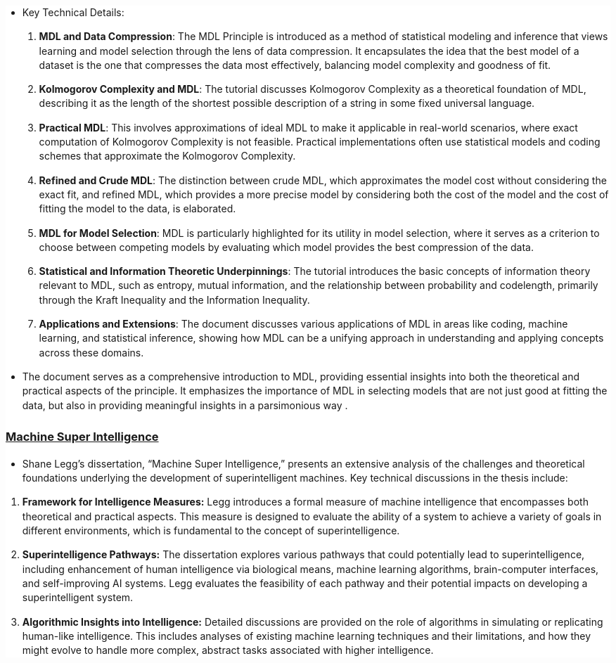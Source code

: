 *   Key Technical Details:
    1.  **MDL and Data Compression**: The MDL Principle is introduced as a method of statistical modeling and inference that views learning and model selection through the lens of data compression. It encapsulates the idea that the best model of a dataset is the one that compresses the data most effectively, balancing model complexity and goodness of fit.
        
    2.  **Kolmogorov Complexity and MDL**: The tutorial discusses Kolmogorov Complexity as a theoretical foundation of MDL, describing it as the length of the shortest possible description of a string in some fixed universal language.
        
    3.  **Practical MDL**: This involves approximations of ideal MDL to make it applicable in real-world scenarios, where exact computation of Kolmogorov Complexity is not feasible. Practical implementations often use statistical models and coding schemes that approximate the Kolmogorov Complexity.
        
    4.  **Refined and Crude MDL**: The distinction between crude MDL, which approximates the model cost without considering the exact fit, and refined MDL, which provides a more precise model by considering both the cost of the model and the cost of fitting the model to the data, is elaborated.
        
    5.  **MDL for Model Selection**: MDL is particularly highlighted for its utility in model selection, where it serves as a criterion to choose between competing models by evaluating which model provides the best compression of the data.
        
    6.  **Statistical and Information Theoretic Underpinnings**: The tutorial introduces the basic concepts of information theory relevant to MDL, such as entropy, mutual information, and the relationship between probability and codelength, primarily through the Kraft Inequality and the Information Inequality.
        
    7.  **Applications and Extensions**: The document discusses various applications of MDL in areas like coding, machine learning, and statistical inference, showing how MDL can be a unifying approach in understanding and applying concepts across these domains.
        
*   The document serves as a comprehensive introduction to MDL, providing essential insights into both the theoretical and practical aspects of the principle. It emphasizes the importance of MDL in selecting models that are not just good at fitting the data, but also in providing meaningful insights in a parsimonious way .

### [Machine Super Intelligence](https://www.vetta.org/documents/Machine_Super_Intelligence.pdf)

*   Shane Legg’s dissertation, “Machine Super Intelligence,” presents an extensive analysis of the challenges and theoretical foundations underlying the development of superintelligent machines. Key technical discussions in the thesis include:

1.  **Framework for Intelligence Measures:** Legg introduces a formal measure of machine intelligence that encompasses both theoretical and practical aspects. This measure is designed to evaluate the ability of a system to achieve a variety of goals in different environments, which is fundamental to the concept of superintelligence.
    
2.  **Superintelligence Pathways:** The dissertation explores various pathways that could potentially lead to superintelligence, including enhancement of human intelligence via biological means, machine learning algorithms, brain-computer interfaces, and self-improving AI systems. Legg evaluates the feasibility of each pathway and their potential impacts on developing a superintelligent system.
    
3.  **Algorithmic Insights into Intelligence:** Detailed discussions are provided on the role of algorithms in simulating or replicating human-like intelligence. This includes analyses of existing machine learning techniques and their limitations, and how they might evolve to handle more complex, abstract tasks associated with higher intelligence.
    